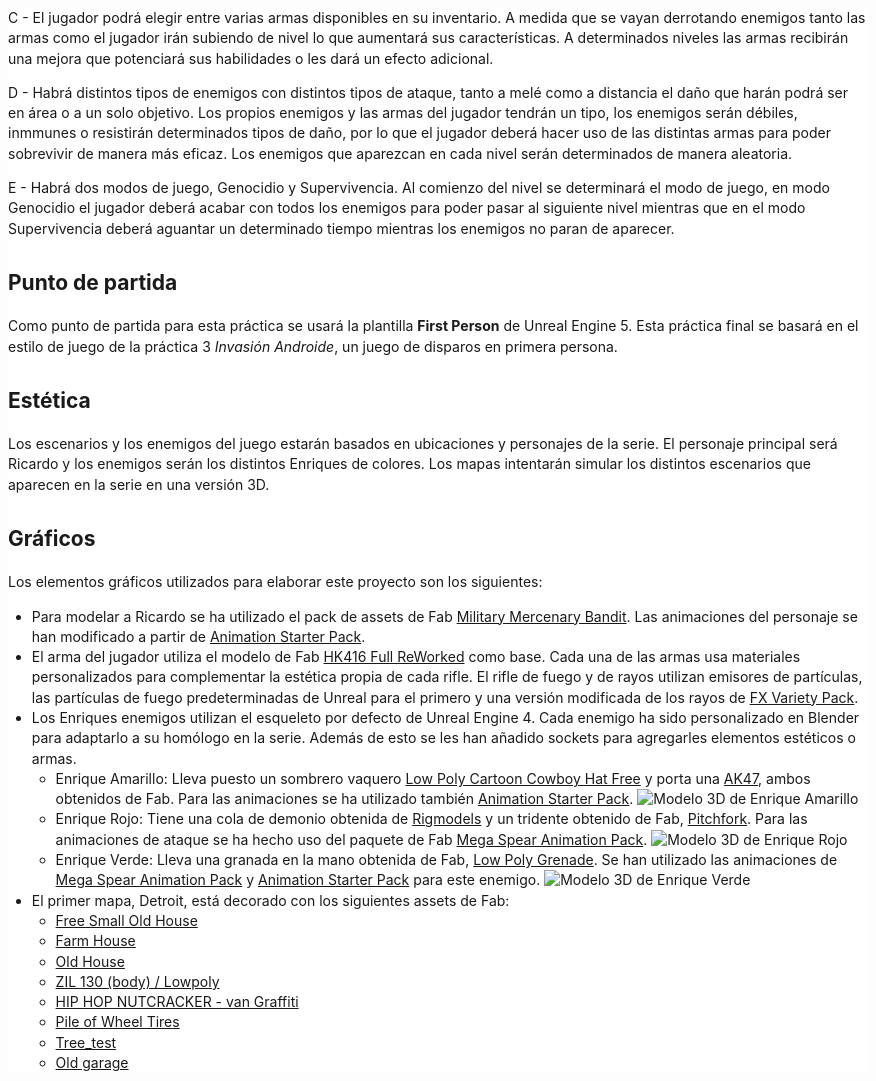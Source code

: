 C - El jugador podrá elegir entre varias armas disponibles en su inventario. A medida que se vayan derrotando enemigos tanto las armas como el jugador irán subiendo de nivel lo que aumentará sus características. A determinados niveles las armas recibirán una mejora que potenciará sus habilidades o les dará un efecto adicional.

D - Habrá distintos tipos de enemigos con distintos tipos de ataque, tanto a melé como a distancia el daño que harán podrá ser en área o a un solo objetivo. Los propios enemigos y las armas del jugador tendrán un tipo, los enemigos serán débiles, inmmunes o resistirán determinados tipos de daño, por lo que el jugador deberá hacer uso de las distintas armas para poder sobrevivir de manera más eficaz. Los enemigos que aparezcan en cada nivel serán determinados de manera aleatoria.

E - Habrá dos modos de juego, Genocidio y Supervivencia. Al comienzo del nivel se determinará el modo de juego, en modo Genocidio el jugador deberá acabar con todos los enemigos para poder pasar al siguiente nivel mientras que en el modo Supervivencia deberá aguantar un determinado tiempo mientras los enemigos no paran de aparecer.
## Punto de partida
Como punto de partida para esta práctica se usará la plantilla **First Person** de Unreal Engine 5. Esta práctica final se basará en el estilo de juego de la práctica 3 *Invasión Androide*, un juego de disparos en primera persona.  

## Estética
Los escenarios y los enemigos del juego estarán basados en ubicaciones y personajes de la serie. El personaje principal será Ricardo y los enemigos serán los distintos Enriques de colores. Los mapas intentarán simular los distintos escenarios que aparecen en la serie en una versión 3D.

## Gráficos
Los elementos gráficos utilizados para elaborar este proyecto son los siguientes:
- Para modelar a Ricardo se ha utilizado el pack de assets de Fab [Military Mercenary Bandit](https://fab.com/s/71ab936b36b3). Las animaciones del personaje se han modificado a partir de [Animation Starter Pack](https://fab.com/s/5b8a9c9d3c77).
- El arma del jugador utiliza el modelo de Fab [HK416 Full ReWorked](https://fab.com/s/17c99beb1572) como base. Cada una de las armas usa materiales personalizados para complementar la estética propia de cada rifle. El rifle de fuego y de rayos utilizan emisores de partículas, las partículas de fuego predeterminadas de Unreal para el primero y una versión modificada de los rayos de [FX Variety Pack](https://fab.com/s/025dd2d54bc2).  
- Los Enriques enemigos utilizan el esqueleto por defecto de Unreal Engine 4. Cada enemigo ha sido personalizado en Blender para adaptarlo a su homólogo en la serie. Además de esto se les han añadido sockets para agregarles elementos estéticos o armas.
    - Enrique Amarillo: Lleva puesto un sombrero vaquero [Low Poly Cartoon Cowboy Hat Free](https://fab.com/s/88c7e8d256b6) y porta una [AK47](https://fab.com/s/88a1419eaa2c), ambos obtenidos de Fab. Para las animaciones se ha utilizado también [Animation Starter Pack](https://fab.com/s/5b8a9c9d3c77).
     ![Modelo 3D de Enrique Amarillo](/imgs/EA.png)
    - Enrique Rojo: Tiene una cola de demonio obtenida de [Rigmodels](https://rigmodels.com/model.php?view=Devils_Tail_3d_model__d2f6e6b712454485858e1a86e88833a1) y un tridente obtenido de Fab, [Pitchfork](https://fab.com/s/d0ec1142b46e). Para las animaciones de ataque se ha hecho uso del paquete de Fab [Mega Spear Animation Pack](https://fab.com/s/5f274ce7f773).
     ![Modelo 3D de Enrique Rojo](/imgs/ER.png)
    - Enrique Verde: Lleva una granada en la mano obtenida de Fab, [Low Poly Grenade](https://fab.com/s/03ff586c76a2). Se han utilizado las animaciones de [Mega Spear Animation Pack](https://fab.com/s/5f274ce7f773) y [Animation Starter Pack](https://fab.com/s/5b8a9c9d3c77) para este enemigo.
    ![Modelo 3D de Enrique Verde](/imgs/EV.png)
- El primer mapa, Detroit, está decorado con los siguientes assets de Fab:
    - [Free Small Old House](https://fab.com/s/fdfb7ba270c2)
    - [Farm House](https://fab.com/s/9666767ec960)
    - [Old House](https://fab.com/s/8d1bc4ee2fc0)
    - [ZIL 130 (body) / Lowpoly](https://fab.com/s/59ec94fbe318)
    - [HIP HOP NUTCRACKER - van Graffiti](https://fab.com/s/f38216ede849)
    - [Pile of Wheel Tires](https://fab.com/s/55c76d730f40)
    - [Tree_test](https://fab.com/s/32c894391e53)
    - [Old garage](https://fab.com/s/82c06f18f81c)